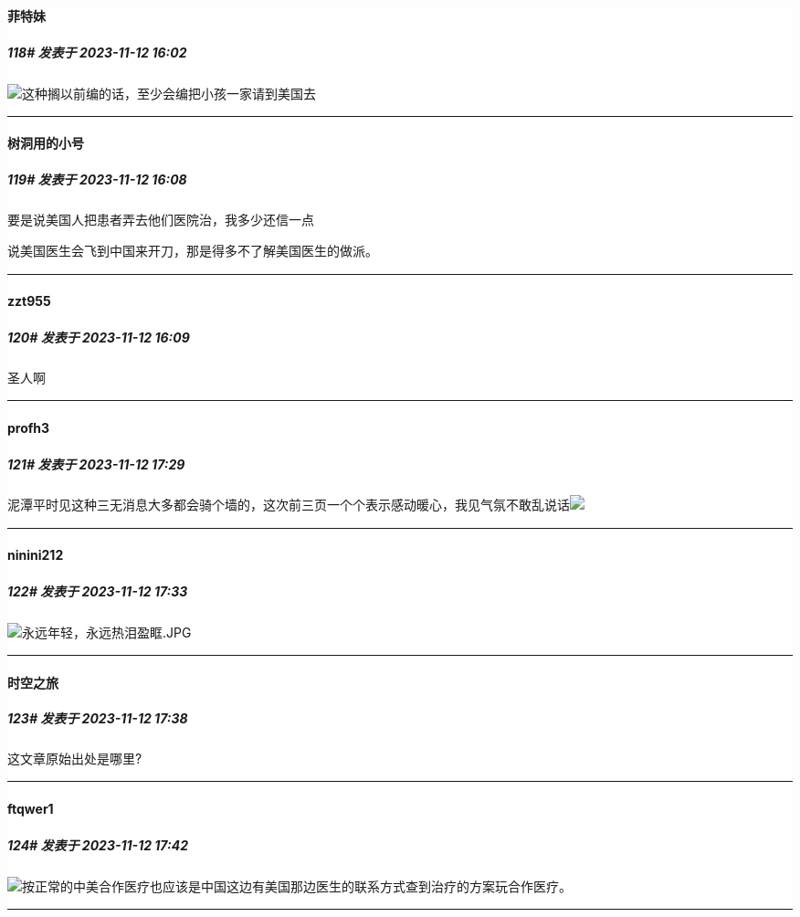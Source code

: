 ####  菲特妹  
##### 118#       发表于 2023-11-12 16:02

<img src="https://static.saraba1st.com/image/smiley/face2017/067.png" referrerpolicy="no-referrer">这种搁以前编的话，至少会编把小孩一家请到美国去


*****

####  树洞用的小号  
##### 119#       发表于 2023-11-12 16:08

要是说美国人把患者弄去他们医院治，我多少还信一点

说美国医生会飞到中国来开刀，那是得多不了解美国医生的做派。

*****

####  zzt955  
##### 120#       发表于 2023-11-12 16:09

圣人啊


*****

####  profh3  
##### 121#       发表于 2023-11-12 17:29

泥潭平时见这种三无消息大多都会骑个墙的，这次前三页一个个表示感动暖心，我见气氛不敢乱说话<img src="https://static.saraba1st.com/image/smiley/face2017/067.png" referrerpolicy="no-referrer">

*****

####  ninini212  
##### 122#       发表于 2023-11-12 17:33

<img src="https://static.saraba1st.com/image/smiley/face2017/067.png" referrerpolicy="no-referrer">永远年轻，永远热泪盈眶.JPG


*****

####  时空之旅  
##### 123#       发表于 2023-11-12 17:38

这文章原始出处是哪里?

*****

####  ftqwer1  
##### 124#       发表于 2023-11-12 17:42

<img src="https://static.saraba1st.com/image/smiley/face2017/067.png" referrerpolicy="no-referrer">按正常的中美合作医疗也应该是中国这边有美国那边医生的联系方式查到治疗的方案玩合作医疗。


*****
